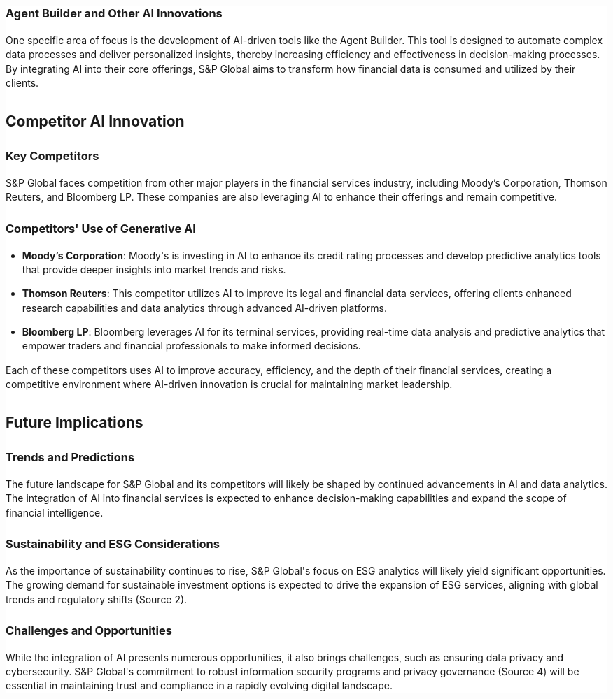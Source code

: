 ### Agent Builder and Other AI Innovations

One specific area of focus is the development of AI-driven tools like the Agent Builder. This tool is designed to automate complex data processes and deliver personalized insights, thereby increasing efficiency and effectiveness in decision-making processes. By integrating AI into their core offerings, S&P Global aims to transform how financial data is consumed and utilized by their clients.

## Competitor AI Innovation

### Key Competitors

S&P Global faces competition from other major players in the financial services industry, including Moody’s Corporation, Thomson Reuters, and Bloomberg LP. These companies are also leveraging AI to enhance their offerings and remain competitive.

### Competitors' Use of Generative AI

- **Moody’s Corporation**: Moody's is investing in AI to enhance its credit rating processes and develop predictive analytics tools that provide deeper insights into market trends and risks.

- **Thomson Reuters**: This competitor utilizes AI to improve its legal and financial data services, offering clients enhanced research capabilities and data analytics through advanced AI-driven platforms.

- **Bloomberg LP**: Bloomberg leverages AI for its terminal services, providing real-time data analysis and predictive analytics that empower traders and financial professionals to make informed decisions.

Each of these competitors uses AI to improve accuracy, efficiency, and the depth of their financial services, creating a competitive environment where AI-driven innovation is crucial for maintaining market leadership.

## Future Implications

### Trends and Predictions

The future landscape for S&P Global and its competitors will likely be shaped by continued advancements in AI and data analytics. The integration of AI into financial services is expected to enhance decision-making capabilities and expand the scope of financial intelligence.

### Sustainability and ESG Considerations

As the importance of sustainability continues to rise, S&P Global's focus on ESG analytics will likely yield significant opportunities. The growing demand for sustainable investment options is expected to drive the expansion of ESG services, aligning with global trends and regulatory shifts (Source 2).

### Challenges and Opportunities

While the integration of AI presents numerous opportunities, it also brings challenges, such as ensuring data privacy and cybersecurity. S&P Global's commitment to robust information security programs and privacy governance (Source 4) will be essential in maintaining trust and compliance in a rapidly evolving digital landscape.
